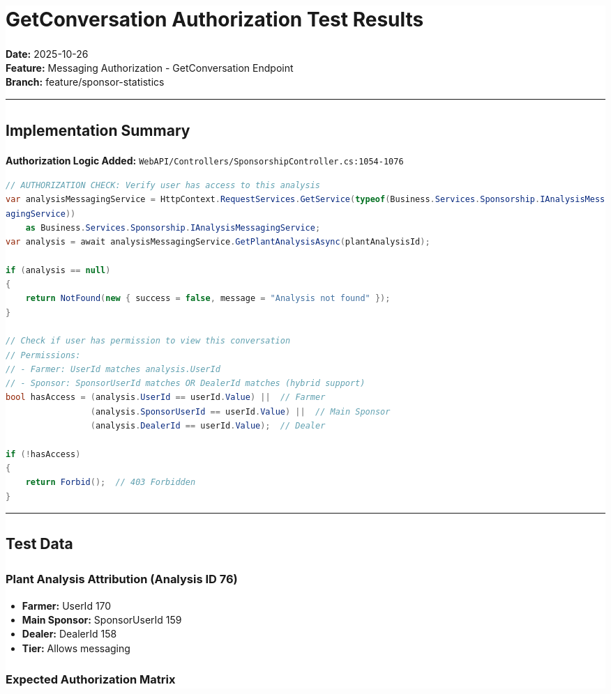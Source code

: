 # GetConversation Authorization Test Results

**Date:** 2025-10-26  
**Feature:** Messaging Authorization - GetConversation Endpoint  
**Branch:** feature/sponsor-statistics  

---

## Implementation Summary

**Authorization Logic Added:** `WebAPI/Controllers/SponsorshipController.cs:1054-1076`

```csharp
// AUTHORIZATION CHECK: Verify user has access to this analysis
var analysisMessagingService = HttpContext.RequestServices.GetService(typeof(Business.Services.Sponsorship.IAnalysisMessagingService)) 
    as Business.Services.Sponsorship.IAnalysisMessagingService;
var analysis = await analysisMessagingService.GetPlantAnalysisAsync(plantAnalysisId);

if (analysis == null)
{
    return NotFound(new { success = false, message = "Analysis not found" });
}

// Check if user has permission to view this conversation
// Permissions:
// - Farmer: UserId matches analysis.UserId
// - Sponsor: SponsorUserId matches OR DealerId matches (hybrid support)
bool hasAccess = (analysis.UserId == userId.Value) ||  // Farmer
                 (analysis.SponsorUserId == userId.Value) ||  // Main Sponsor
                 (analysis.DealerId == userId.Value);  // Dealer

if (!hasAccess)
{
    return Forbid();  // 403 Forbidden
}
```

---

## Test Data

### Plant Analysis Attribution (Analysis ID 76)
- **Farmer:** UserId 170
- **Main Sponsor:** SponsorUserId 159  
- **Dealer:** DealerId 158
- **Tier:** Allows messaging

### Expected Authorization Matrix
